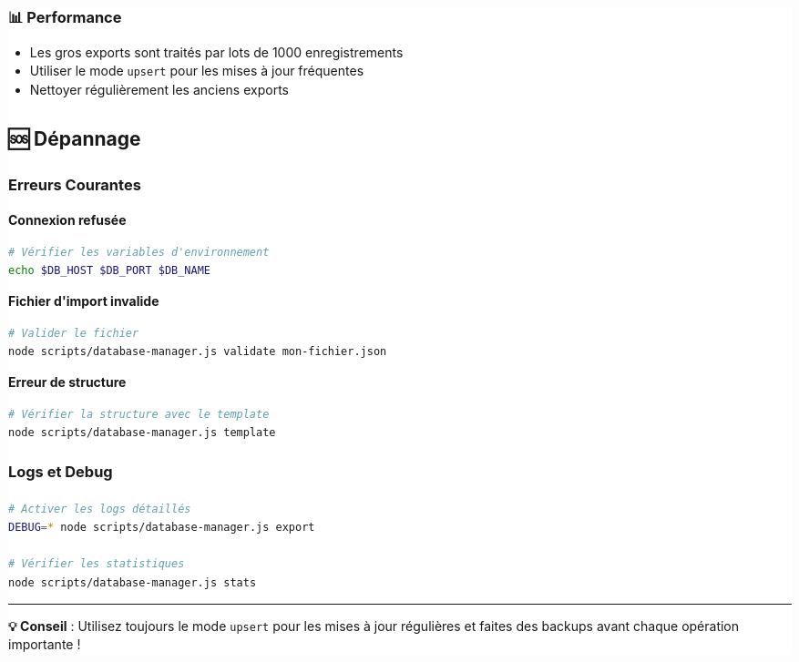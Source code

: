 ### 📊 Performance
- Les gros exports sont traités par lots de 1000 enregistrements
- Utiliser le mode `upsert` pour les mises à jour fréquentes
- Nettoyer régulièrement les anciens exports

## 🆘 Dépannage

### Erreurs Courantes

**Connexion refusée**
```bash
# Vérifier les variables d'environnement
echo $DB_HOST $DB_PORT $DB_NAME
```

**Fichier d'import invalide**
```bash
# Valider le fichier
node scripts/database-manager.js validate mon-fichier.json
```

**Erreur de structure**
```bash
# Vérifier la structure avec le template
node scripts/database-manager.js template
```

### Logs et Debug
```bash
# Activer les logs détaillés
DEBUG=* node scripts/database-manager.js export

# Vérifier les statistiques
node scripts/database-manager.js stats
```

---

**💡 Conseil** : Utilisez toujours le mode `upsert` pour les mises à jour régulières et faites des backups avant chaque opération importante ! 
